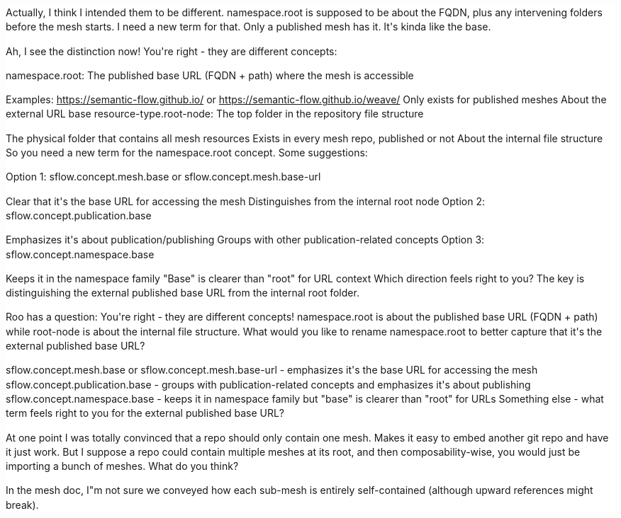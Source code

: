 Actually, I think I intended them to be different. namespace.root is supposed to be about the FQDN, plus any intervening folders before the mesh starts. I need a new term for that. Only a published mesh has it. It's kinda like the base.



Ah, I see the distinction now! You're right - they are different concepts:

namespace.root: The published base URL (FQDN + path) where the mesh is accessible

Examples: https://semantic-flow.github.io/ or https://semantic-flow.github.io/weave/
Only exists for published meshes
About the external URL base
resource-type.root-node: The top folder in the repository file structure

The physical folder that contains all mesh resources
Exists in every mesh repo, published or not
About the internal file structure
So you need a new term for the namespace.root concept. Some suggestions:

Option 1: sflow.concept.mesh.base or sflow.concept.mesh.base-url

Clear that it's the base URL for accessing the mesh
Distinguishes from the internal root node
Option 2: sflow.concept.publication.base

Emphasizes it's about publication/publishing
Groups with other publication-related concepts
Option 3: sflow.concept.namespace.base

Keeps it in the namespace family
"Base" is clearer than "root" for URL context
Which direction feels right to you? The key is distinguishing the external published base URL from the internal root folder.


Roo has a question:
You're right - they are different concepts! namespace.root is about the published base URL (FQDN + path) while root-node is about the internal file structure. What would you like to rename namespace.root to better capture that it's the external published base URL?

sflow.concept.mesh.base or sflow.concept.mesh.base-url - emphasizes it's the base URL for accessing the mesh
sflow.concept.publication.base - groups with publication-related concepts and emphasizes it's about publishing
sflow.concept.namespace.base - keeps it in namespace family but "base" is clearer than "root" for URLs
Something else - what term feels right to you for the external published base URL?

At one point I was totally convinced that a repo should only contain one mesh. Makes it easy to embed another git repo and have it just work. But I suppose a repo could contain multiple meshes at its root, and then composability-wise, you would just be importing a bunch of meshes. What do you think?

In the mesh doc, I"m not sure we conveyed how each sub-mesh is entirely self-contained (although upward references might break).


